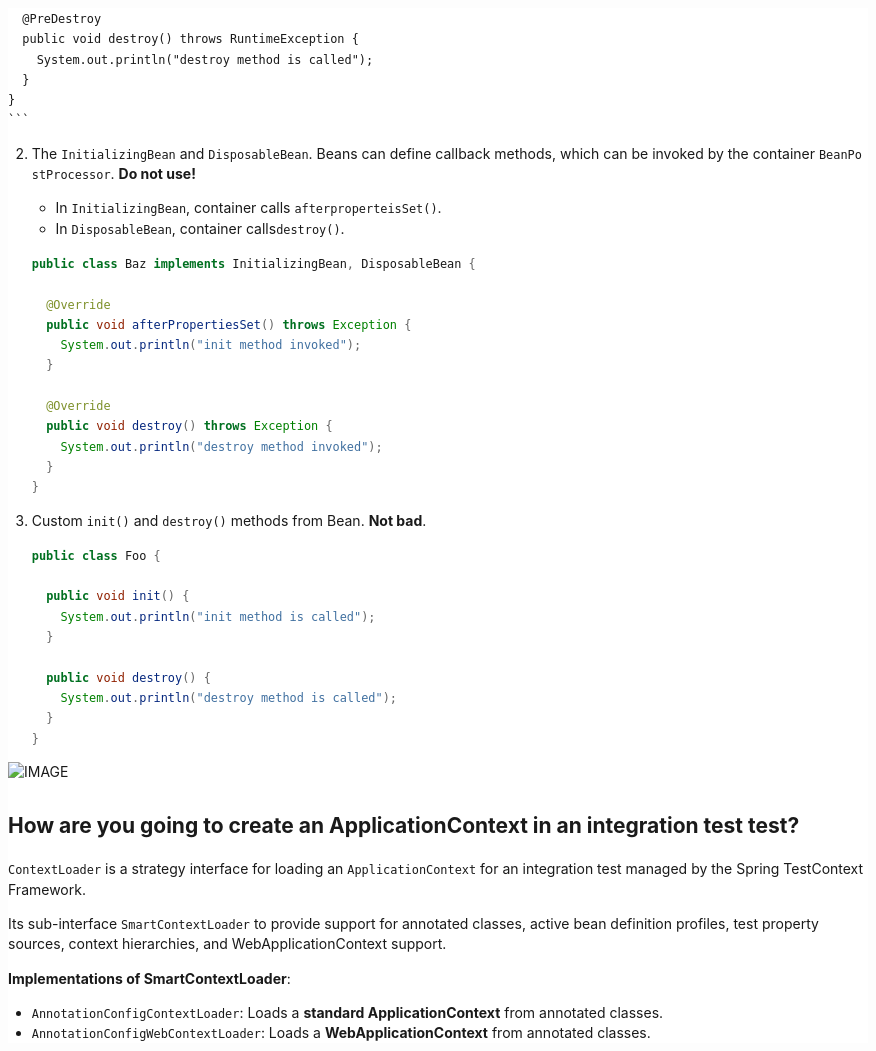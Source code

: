       @PreDestroy 
      public void destroy() throws RuntimeException { 
        System.out.println("destroy method is called"); 
      }
    }
    ```

2. The `InitializingBean` and `DisposableBean`. Beans can define callback methods, which can be invoked by the container `BeanPostProcessor`. **Do not use!**
    - In `InitializingBean`, container calls `afterproperteisSet()`. 
    - In `DisposableBean`, container calls`destroy()`. 
    ```java
    public class Baz implements InitializingBean, DisposableBean {
    
      @Override 
      public void afterPropertiesSet() throws Exception { 
        System.out.println("init method invoked"); 
      }
    
      @Override 
      public void destroy() throws Exception { 
        System.out.println("destroy method invoked"); 
      }
    }
    ```

3. Custom `init()` and `destroy()` methods from Bean. **Not bad**.
    ```java
    public class Foo {
    
      public void init() { 
        System.out.println("init method is called"); 
      }
      
      public void destroy() { 
        System.out.println("destroy method is called"); 
      }
    }
    ```

![IMAGE](https://i.loli.net/2019/06/12/5d0092044c0cf74240.jpg)


## How are you going to create an ApplicationContext in an integration test test?

`ContextLoader` is a strategy interface for loading an `ApplicationContext` for an integration test managed by the Spring TestContext Framework. 

Its sub-interface  `SmartContextLoader` to provide support for annotated classes, active bean definition profiles, test property sources, context hierarchies, and WebApplicationContext support.

**Implementations of SmartContextLoader**:
- `AnnotationConfigContextLoader`: Loads a **standard ApplicationContext** from annotated classes.
- `AnnotationConfigWebContextLoader`: Loads a **WebApplicationContext** from annotated classes.
